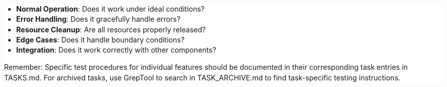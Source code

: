 - **Normal Operation**: Does it work under ideal conditions?
- **Error Handling**: Does it gracefully handle errors?
- **Resource Cleanup**: Are all resources properly released?
- **Edge Cases**: Does it handle boundary conditions?
- **Integration**: Does it work correctly with other components?

Remember: Specific test procedures for individual features should be documented in their corresponding task entries in TASKS.md. For archived tasks, use GrepTool to search in TASK_ARCHIVE.md to find task-specific testing instructions.
